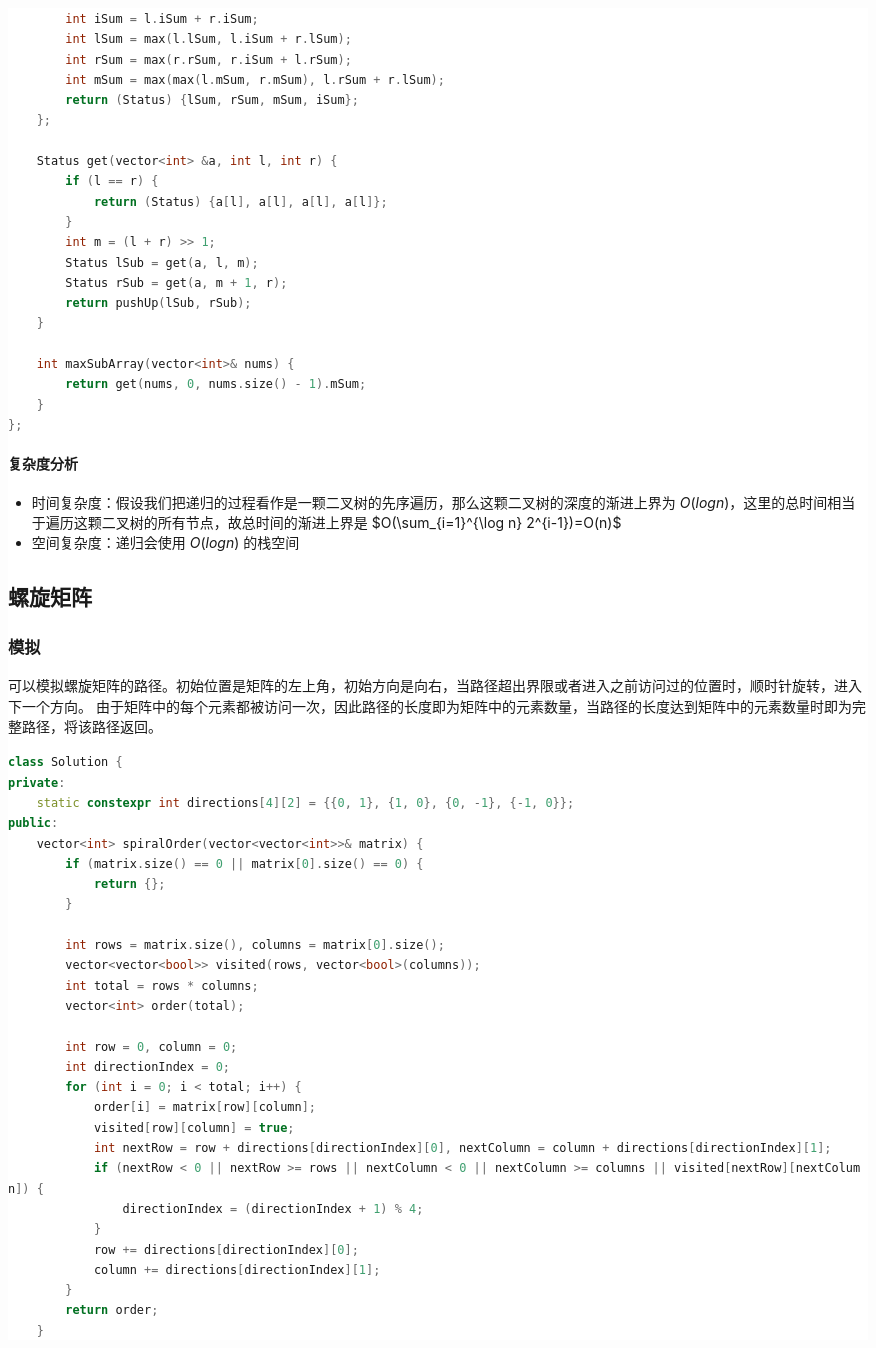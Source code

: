 ``` c++
        int iSum = l.iSum + r.iSum;
        int lSum = max(l.lSum, l.iSum + r.lSum);
        int rSum = max(r.rSum, r.iSum + l.rSum);
        int mSum = max(max(l.mSum, r.mSum), l.rSum + r.lSum);
        return (Status) {lSum, rSum, mSum, iSum};
    };

    Status get(vector<int> &a, int l, int r) {
        if (l == r) {
            return (Status) {a[l], a[l], a[l], a[l]};
        }
        int m = (l + r) >> 1;
        Status lSub = get(a, l, m);
        Status rSub = get(a, m + 1, r);
        return pushUp(lSub, rSub);
    }

    int maxSubArray(vector<int>& nums) {
        return get(nums, 0, nums.size() - 1).mSum;
    }
};
```
#### 复杂度分析
- 时间复杂度：假设我们把递归的过程看作是一颗二叉树的先序遍历，那么这颗二叉树的深度的渐进上界为 $O(logn)$，这里的总时间相当于遍历这颗二叉树的所有节点，故总时间的渐进上界是 $O(\sum_{i=1}^{\log n} 2^{i-1})=O(n)$
- 空间复杂度：递归会使用 $O(logn)$ 的栈空间
## 螺旋矩阵
### 模拟
可以模拟螺旋矩阵的路径。初始位置是矩阵的左上角，初始方向是向右，当路径超出界限或者进入之前访问过的位置时，顺时针旋转，进入下一个方向。
由于矩阵中的每个元素都被访问一次，因此路径的长度即为矩阵中的元素数量，当路径的长度达到矩阵中的元素数量时即为完整路径，将该路径返回。
``` c++
class Solution {
private:
    static constexpr int directions[4][2] = {{0, 1}, {1, 0}, {0, -1}, {-1, 0}};
public:
    vector<int> spiralOrder(vector<vector<int>>& matrix) {
        if (matrix.size() == 0 || matrix[0].size() == 0) {
            return {};
        }
        
        int rows = matrix.size(), columns = matrix[0].size();
        vector<vector<bool>> visited(rows, vector<bool>(columns));
        int total = rows * columns;
        vector<int> order(total);

        int row = 0, column = 0;
        int directionIndex = 0;
        for (int i = 0; i < total; i++) {
            order[i] = matrix[row][column];
            visited[row][column] = true;
            int nextRow = row + directions[directionIndex][0], nextColumn = column + directions[directionIndex][1];
            if (nextRow < 0 || nextRow >= rows || nextColumn < 0 || nextColumn >= columns || visited[nextRow][nextColumn]) {
                directionIndex = (directionIndex + 1) % 4;
            }
            row += directions[directionIndex][0];
            column += directions[directionIndex][1];
        }
        return order;
    }
```